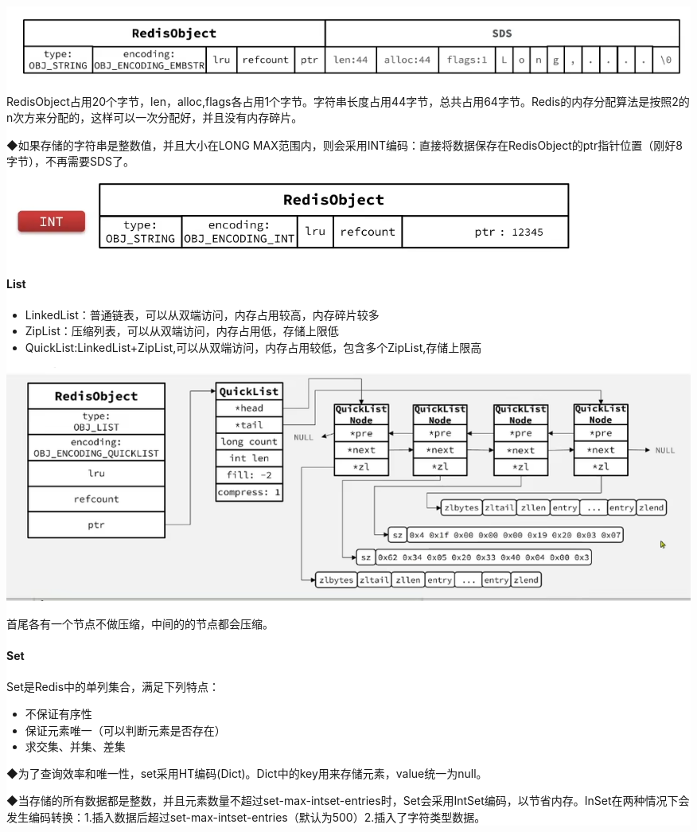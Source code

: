 ![image-20240526175758175](Redis数据结构.assets/image-20240526175758175.png)

RedisObject占用20个字节，len，alloc,flags各占用1个字节。字符串长度占用44字节，总共占用64字节。Redis的内存分配算法是按照2的n次方来分配的，这样可以一次分配好，并且没有内存碎片。

◆如果存储的字符串是整数值，并且大小在LONG MAX范围内，则会采用INT编码：直接将数据保存在RedisObject的ptr指针位置（刚好8字节），不再需要SDS了。

![image-20240526180027601](Redis数据结构.assets/image-20240526180027601.png)

#### List

* LinkedList：普通链表，可以从双端访问，内存占用较高，内存碎片较多
* ZipList：压缩列表，可以从双端访问，内存占用低，存储上限低
* QuickList:LinkedList+ZipList,可以从双端访问，内存占用较低，包含多个ZipList,存储上限高

![image-20240526185555217](Redis数据结构.assets/image-20240526185555217.png)

首尾各有一个节点不做压缩，中间的的节点都会压缩。

#### Set

Set是Redis中的单列集合，满足下列特点：

* 不保证有序性
* 保证元素唯一（可以判断元素是否存在）
* 求交集、并集、差集

◆为了查询效率和唯一性，set采用HT编码(Dict)。Dict中的key用来存储元素，value统一为null。

◆当存储的所有数据都是整数，并且元素数量不超过set-max-intset-entries时，Set会采用IntSet编码，以节省内存。InSet在两种情况下会发生编码转换：1.插入数据后超过set-max-intset-entries（默认为500）2.插入了字符类型数据。
